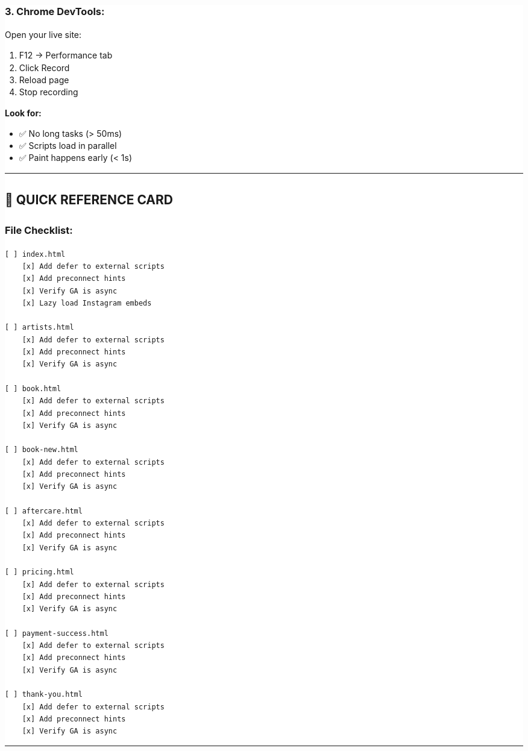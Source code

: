 
### **3. Chrome DevTools:**

Open your live site:
1. F12 → Performance tab
2. Click Record
3. Reload page
4. Stop recording

**Look for:**
- ✅ No long tasks (> 50ms)
- ✅ Scripts load in parallel
- ✅ Paint happens early (< 1s)

---

## 🎯 QUICK REFERENCE CARD

### **File Checklist:**

```
[ ] index.html
    [x] Add defer to external scripts
    [x] Add preconnect hints
    [x] Verify GA is async
    [x] Lazy load Instagram embeds

[ ] artists.html
    [x] Add defer to external scripts
    [x] Add preconnect hints
    [x] Verify GA is async

[ ] book.html
    [x] Add defer to external scripts
    [x] Add preconnect hints
    [x] Verify GA is async

[ ] book-new.html
    [x] Add defer to external scripts
    [x] Add preconnect hints
    [x] Verify GA is async

[ ] aftercare.html
    [x] Add defer to external scripts
    [x] Add preconnect hints
    [x] Verify GA is async

[ ] pricing.html
    [x] Add defer to external scripts
    [x] Add preconnect hints
    [x] Verify GA is async

[ ] payment-success.html
    [x] Add defer to external scripts
    [x] Add preconnect hints
    [x] Verify GA is async

[ ] thank-you.html
    [x] Add defer to external scripts
    [x] Add preconnect hints
    [x] Verify GA is async
```

---